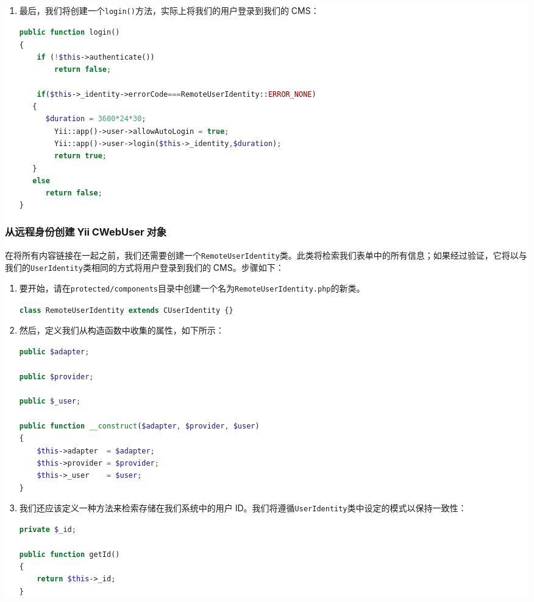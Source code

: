 1.  最后，我们将创建一个`login()`方法，实际上将我们的用户登录到我们的 CMS：

    ```php
    public function login()
    {
        if (!$this->authenticate())
            return false;

        if($this->_identity->errorCode===RemoteUserIdentity::ERROR_NONE)
       {
          $duration = 3600*24*30;
            Yii::app()->user->allowAutoLogin = true;
            Yii::app()->user->login($this->_identity,$duration);
            return true;
       }
       else
          return false;
    }
    ```

### 从远程身份创建 Yii CWebUser 对象

在将所有内容链接在一起之前，我们还需要创建一个`RemoteUserIdentity`类。此类将检索我们表单中的所有信息；如果经过验证，它将以与我们的`UserIdentity`类相同的方式将用户登录到我们的 CMS。步骤如下：

1.  要开始，请在`protected/components`目录中创建一个名为`RemoteUserIdentity.php`的新类。

    ```php
    class RemoteUserIdentity extends CUserIdentity {}
    ```

1.  然后，定义我们从构造函数中收集的属性，如下所示：

    ```php
    public $adapter;

    public $provider;

    public $_user;

    public function __construct($adapter, $provider, $user)
    {
        $this->adapter  = $adapter;
        $this->provider = $provider;
        $this->_user    = $user;
    }
    ```

1.  我们还应该定义一种方法来检索存储在我们系统中的用户 ID。我们将遵循`UserIdentity`类中设定的模式以保持一致性：

    ```php
    private $_id;

    public function getId()
    {
        return $this->_id;
    }
    ```
